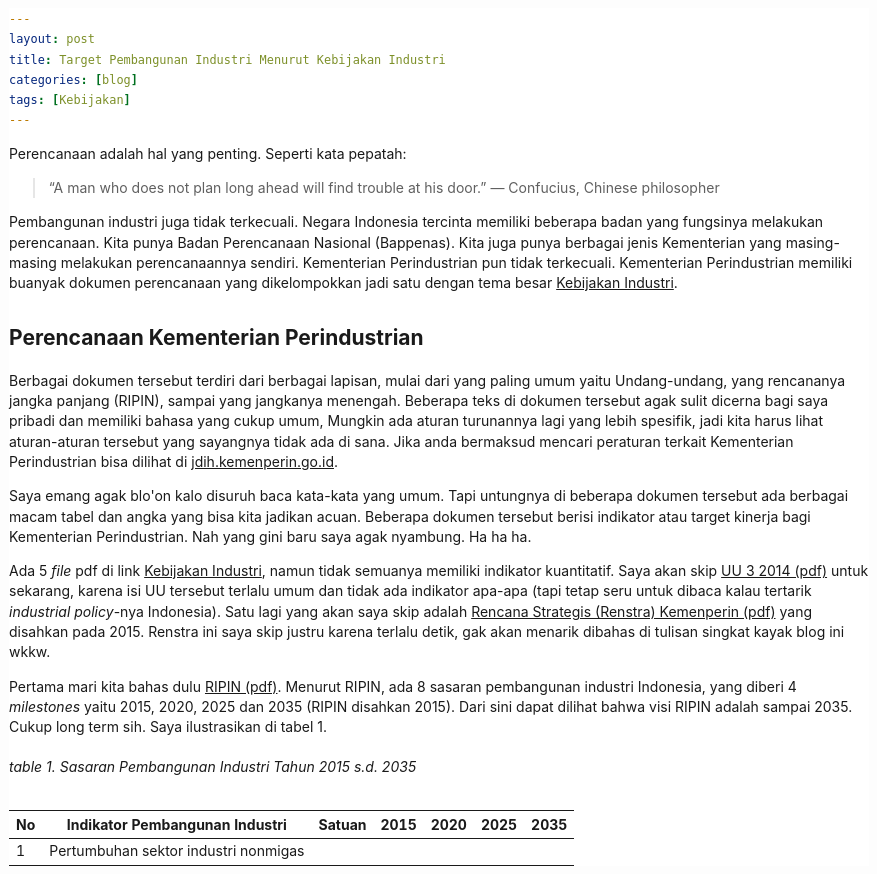 ```yaml
---
layout: post
title: Target Pembangunan Industri Menurut Kebijakan Industri
categories: [blog]
tags: [Kebijakan]
---
```


Perencanaan adalah hal yang penting. Seperti kata pepatah:

> “A man who does not plan long ahead will find trouble at his door.” ― Confucius, Chinese philosopher

Pembangunan industri juga tidak terkecuali. Negara Indonesia tercinta memiliki beberapa badan yang fungsinya melakukan perencanaan. Kita punya Badan Perencanaan Nasional (Bappenas). Kita juga punya berbagai jenis Kementerian yang masing-masing melakukan perencanaannya sendiri. Kementerian Perindustrian pun tidak terkecuali. Kementerian Perindustrian memiliki buanyak dokumen perencanaan yang dikelompokkan jadi satu dengan tema besar [Kebijakan Industri](https://kemenperin.go.id/kebijakan-industri).

## Perencanaan Kementerian Perindustrian

Berbagai dokumen tersebut terdiri dari berbagai lapisan, mulai dari yang paling umum yaitu Undang-undang, yang rencananya jangka panjang (RIPIN), sampai yang jangkanya menengah. Beberapa teks di dokumen tersebut agak sulit dicerna bagi saya pribadi dan memiliki bahasa yang cukup umum, Mungkin ada aturan turunannya lagi yang lebih spesifik, jadi kita harus lihat aturan-aturan tersebut yang sayangnya tidak ada di sana. Jika anda bermaksud mencari peraturan terkait Kementerian Perindustrian bisa dilihat di [jdih.kemenperin.go.id](http://jdih.kemenperin.go.id/).

Saya emang agak blo'on kalo disuruh baca kata-kata yang umum. Tapi untungnya di beberapa dokumen tersebut ada berbagai macam tabel dan angka yang bisa kita jadikan acuan. Beberapa dokumen tersebut berisi indikator atau target kinerja bagi Kementerian Perindustrian. Nah yang gini baru saya agak nyambung. Ha ha ha.

Ada 5 *file* pdf di link [Kebijakan Industri](https://kemenperin.go.id/kebijakan-industri), namun tidak semuanya memiliki indikator kuantitatif. Saya akan skip [UU 3 2014 (pdf)](https://kemenperin.go.id/download/21265) untuk sekarang, karena isi UU tersebut terlalu umum dan tidak ada indikator apa-apa (tapi tetap seru untuk dibaca kalau tertarik *industrial policy*-nya Indonesia). Satu lagi yang akan saya skip adalah [Rencana Strategis (Renstra) Kemenperin (pdf)](https://kemenperin.go.id/profil/71/rencana-strategis-kementerian-perindustrian) yang disahkan pada 2015. Renstra ini saya skip justru karena terlalu detik, gak akan menarik dibahas di tulisan singkat kayak blog ini wkkw.

Pertama mari kita bahas dulu [RIPIN (pdf)](https://kemenperin.go.id/ripin). Menurut RIPIN, ada 8 sasaran pembangunan industri Indonesia, yang diberi 4 *milestones* yaitu 2015, 2020, 2025 dan 2035 (RIPIN disahkan 2015). Dari sini dapat dilihat bahwa visi RIPIN adalah sampai 2035. Cukup long term sih. Saya ilustrasikan di tabel 1.

###### table 1. Sasaran Pembangunan Industri Tahun 2015 s.d. 2035
<table>
<thead>
<tr>
  <th>No</th>
  <th>Indikator Pembangunan Industri</th>
  <th>Satuan</th>
  <th>2015</th>
  <th>2020</th>
  <th>2025</th>
  <th>2035</th>
</tr>
</thead>
<tbody>
<tr>
  <td>1</td>
  <td>Pertumbuhan sektor industri nonmigas</td>